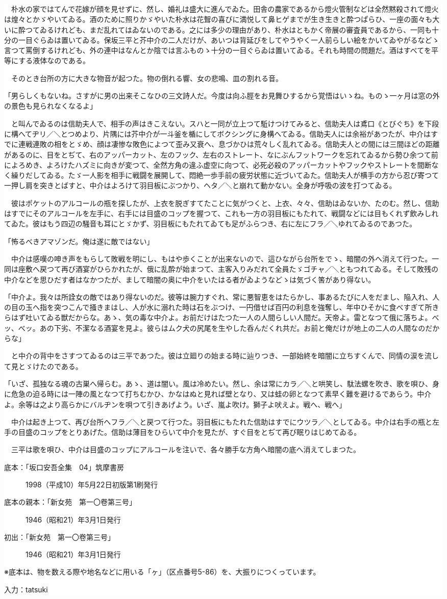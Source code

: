 　朴水の家ではてんで花嫁が顔を見せずに、然し、婚礼は盛大に進んでゐた。田舎の農家であるから燈火管制などは全然黙殺されて燈火は煌々とかゞやいてゐる。酒のために照りかゞやいた朴水は花聟の喜びに満悦して鼻ヒゲまでが生き生きと酔つぱらひ、一座の面々も大いに酔つてゐるけれども、まだ乱れてはゐないのである。之には多少の理由があり、朴水はともかく帝展の審査員であるから、一同も十分の一目ぐらゐは置いてゐる。保坂三平と芥中介の二人だけが、あいつは背延びをしてやうやく一人前らしい絵をかいてゐやがるなどゝ言つて罵倒するけれども、外の連中はなんとか陰では言ふものゝ十分の一目ぐらゐは置いてゐる。それも時間の問題だ。酒はすべてを平等にする液体なのである。

　そのとき台所の方に大きな物音が起つた。物の倒れる響、女の悲鳴、皿の割れる音。

「男らしくもないね。さすがに男の出来そこなひの三文詩人だ。今度は向ふ脛をお見舞ひするから覚悟はいゝね。ものゝ一ヶ月は窓の外の景色も見られなくなるよ」

　と叫んでゐるのは信助夫人で、相手の声はきこえない。スハと一同が立上つて駈けつけてみると、信助夫人は鳶口《とびぐち》を下段に構へてヂリ／＼とつめより、片隅には芥中介が一斗釜を楯にしてボクシングに身構へてゐる。信助夫人には余裕があつたが、中介はすでに連戦連敗の相をとゞめ、顔は凄惨な敗色によつて歪み又衰へ、息づかひは荒々しく乱れてゐる。信助夫人との間には三間ほどの距離があるのに、目をとぢて、右のアッパーカット、左のフック、左右のストレート、なにぶんフットワークを忘れてゐるから勢ひ余つて前によろめき、よろけたハズミに向きが変つて、全然方角の違ふ虚空に向つて、必死必殺のアッパーカットやフックやストレートを間断なく繰りだしてゐる。たゞ一人影を相手に戦闘を展開して、悶絶一歩手前の疲労状態に近づいてゐた。信助夫人が横手の方から忍び寄つて一押し肩を突きとばすと、中介はよろけて羽目板にぶつかり、ヘタ／＼と崩れて動かない。全身が呼吸の波を打つてゐる。

　彼はポケットのアルコールの瓶を探したが、上衣を脱ぎすてたことに気がつくと、上衣、々々、信助はゐないか、たのむ。然し、信助はすでにそのアルコールを左手に、右手には目盛のコップを握つて、これも一方の羽目板にもたれて、戦闘などには目もくれず飲みしれてゐた。彼はもう四辺の騒音も耳にとゞかず、羽目板にもたれてゐても足がふらつき、右に左にフラ／＼ゆれてゐるのであつた。

「怖るべきアマゾンだ。俺は遂に敵ではない」

　中介は感嘆の呻き声をもらして敗戦を明にし、もはや歩くことが出来ないので、這ひながら台所をでゝ、暗闇の外へ消えて行つた。一同は座敷へ戻つて再び酒宴がひらかれたが、俄に乱酔が始まつて、主客入りみだれて全員たゞゴチャ／＼ともつれてゐる。そして敗残の中介などを思ひだす者はなかつたが、まして暗闇の奥に中介をいたはる者がゐようなどゝは気づく筈があり得ない。

「中介よ。我々は所詮女の敵ではあり得ないのだ。彼等は腕力すぐれ、常に悪智恵をはたらかし、事あるたびに人をだまし、陥入れ、人の目の玉へ指を突つこんで掻きまはし、人が水に溺れた時は石をぶつけ、一円借せば百円の利息を強奪し、年中ひそかに食べすぎて所きらはず吐いてゐる獣だからな。あゝ、気の毒な中介よ。お前だけはたつた一人の人間らしい人間だ。天帝よ。雷となつて俄に落ちよ。べッ、べッ。あの下劣、不潔なる酒宴を見よ。彼らはムク犬の尻尾を生やした呑んだくれ共だ。お前と俺だけが地上の二人の人間なのだからな」

　と中介の背中をさすつてゐるのは三平であつた。彼は立廻りの始まる時に辿りつき、一部始終を暗闇に立ちすくんで、同情の涙を流して見とゞけたのである。

「いざ、孤独なる魂の古巣へ帰らむ。あゝ、道は闇い。風は冷めたい。然し、余は常にカラ／＼と哄笑し、駄法螺を吹き、歌を唄ひ、身に危急の迫る時には一陣の風となつて打ちむかひ、かなはぬと見れば壁となり、又は蛙の卵となつて素早く難を避けるであらう。中介よ。余等は之より高らかにバルヂンを唄つて引きあげよう。いざ、嵐よ吹け。獅子よ吠えよ。戦へ、戦へ」

　中介は起き上つて、再び台所へフラ／＼と戻つて行つた。羽目板にもたれた信助はすでにウツラ／＼としてゐる。中介は右手の瓶と左手の目盛のコップをとりあげた。信助は薄目をひらいて中介を見たが、すぐ目をとぢて再び眠りはじめてゐる。

　三平は歌を唄ひ、中介は目盛のコップにアルコールを注いで、各々勝手な方角へ暗闇の底へ消えてしまつた。













底本：「坂口安吾全集　04」筑摩書房


　　　1998（平成10）年5月22日初版第1刷発行

底本の親本：「新女苑　第一〇卷第三号」

　　　1946（昭和21）年3月1日発行

初出：「新女苑　第一〇卷第三号」

　　　1946（昭和21）年3月1日発行

※底本は、物を数える際や地名などに用いる「ヶ」（区点番号5-86）を、大振りにつくっています。

入力：tatsuki
